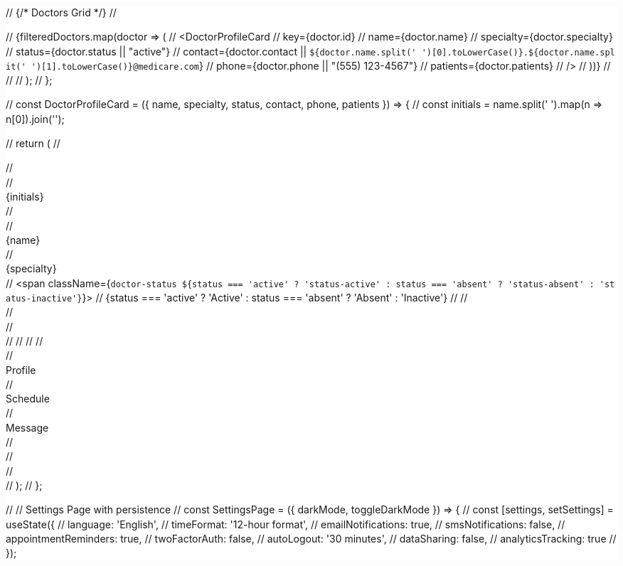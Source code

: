 //       {/* Doctors Grid */}
//       <div className="doctor-grid">
//         {filteredDoctors.map(doctor => (
//           <DoctorProfileCard 
//             key={doctor.id}
//             name={doctor.name}
//             specialty={doctor.specialty}
//             status={doctor.status || "active"}
//             contact={doctor.contact || `${doctor.name.split(' ')[0].toLowerCase()}.${doctor.name.split(' ')[1].toLowerCase()}@medicare.com`}
//             phone={doctor.phone || "(555) 123-4567"}
//             patients={doctor.patients}
//           />
//         ))}
//       </div>
//     </div>
//   );
// };

// const DoctorProfileCard = ({ name, specialty, status, contact, phone, patients }) => {
//   const initials = name.split(' ').map(n => n[0]).join('');
  
//   return (
//     <div className="doctor-profile-card">
//       <div className="doctor-header">
//         <div className="doctor-avatar-lg">{initials}</div>
//         <div className="doctor-info">
//           <div className="doctor-name-lg">{name}</div>
//           <div className="doctor-specialty-lg">{specialty}</div>
//           <span className={`doctor-status ${status === 'active' ? 'status-active' : status === 'absent' ? 'status-absent' : 'status-inactive'}`}>
//             {status === 'active' ? 'Active' : status === 'absent' ? 'Absent' : 'Inactive'}
//           </span>
//         </div>
//       </div>
//       <div className="doctor-details">
//         <DetailRow label="Contact:" value={contact} />
//         <DetailRow label="Phone:" value={phone} />
//         <DetailRow label="Patients:" value={patients} />
//         <div className="action-buttons">
//           <div className="action-btn"><i className="fas fa-user-md"></i> Profile</div>
//           <div className="action-btn"><i className="fas fa-calendar"></i> Schedule</div>
//           <div className="action-btn"><i className="fas fa-comment"></i> Message</div>
//         </div>
//       </div>
//     </div>
//   );
// };

// // Settings Page with persistence
// const SettingsPage = ({ darkMode, toggleDarkMode }) => {
//   const [settings, setSettings] = useState({
//     language: 'English',
//     timeFormat: '12-hour format',
//     emailNotifications: true,
//     smsNotifications: false,
//     appointmentReminders: true,
//     twoFactorAuth: false,
//     autoLogout: '30 minutes',
//     dataSharing: false,
//     analyticsTracking: true
//   });
  